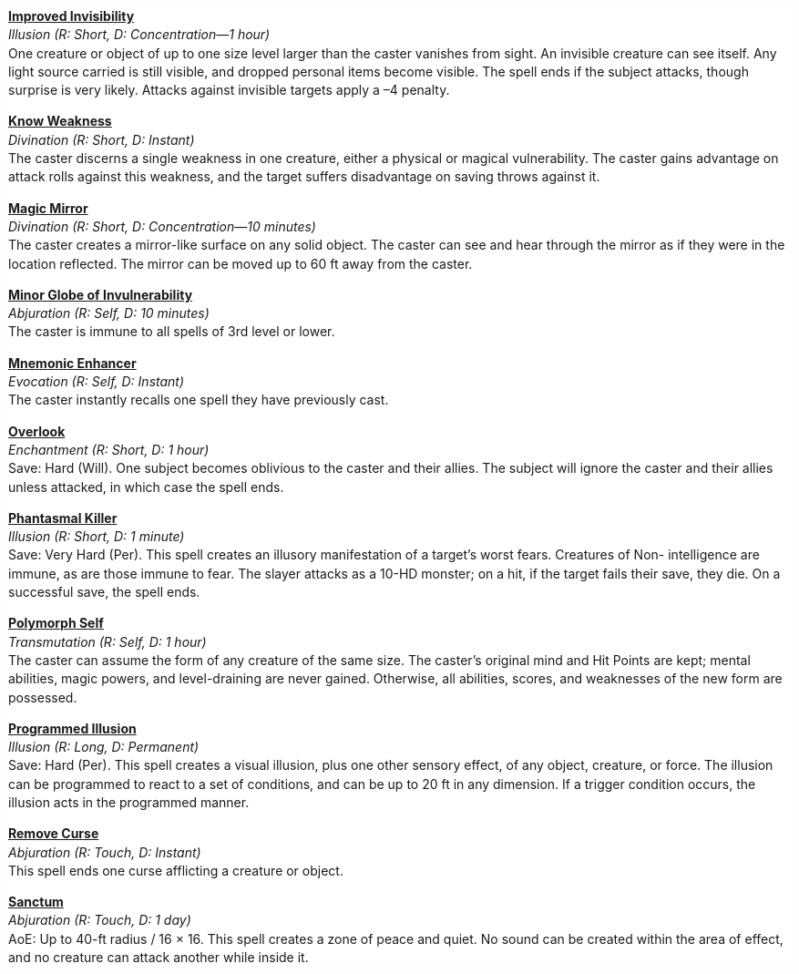 **<u>Improved Invisibility</u>**  
_Illusion (R: Short, D: Concentration—1 hour)_  
One creature or object of up to one size level larger than the caster vanishes from sight. An invisible creature can see itself. Any light source carried is still visible, and dropped personal items become visible. The spell ends if the subject attacks, though surprise is very likely. Attacks against invisible targets apply a –4 penalty.

**<u>Know Weakness</u>**  
_Divination (R: Short, D: Instant)_  
The caster discerns a single weakness in one creature, either a physical or magical vulnerability. The caster gains advantage on attack rolls against this weakness, and the target suffers disadvantage on saving throws against it.

**<u>Magic Mirror</u>**  
_Divination (R: Short, D: Concentration—10 minutes)_  
The caster creates a mirror-like surface on any solid object. The caster can see and hear through the mirror as if they were in the location reflected. The mirror can be moved up to 60 ft away from the caster.

**<u>Minor Globe of Invulnerability</u>**  
_Abjuration (R: Self, D: 10 minutes)_  
The caster is immune to all spells of 3rd level or lower.

**<u>Mnemonic Enhancer</u>**  
_Evocation (R: Self, D: Instant)_  
The caster instantly recalls one spell they have previously cast.

**<u>Overlook</u>**  
_Enchantment (R: Short, D: 1 hour)_  
Save: Hard (Will). One subject becomes oblivious to the caster and their allies. The subject will ignore the caster and their allies unless attacked, in which case the spell ends.

**<u>Phantasmal Killer</u>**  
_Illusion (R: Short, D: 1 minute)_  
Save: Very Hard (Per). This spell creates an illusory manifestation of a target’s worst fears. Creatures of Non- intelligence are immune, as are those immune to fear. The slayer attacks as a 10-HD monster; on a hit, if the target fails their save, they die. On a successful save, the spell ends.

**<u>Polymorph Self</u>**  
_Transmutation (R: Self, D: 1 hour)_  
The caster can assume the form of any creature of the same size. The caster’s original mind and Hit Points are kept; mental abilities, magic powers, and level-draining are never gained. Otherwise, all abilities, scores, and weaknesses of the new form are possessed.

**<u>Programmed Illusion</u>**  
_Illusion (R: Long, D: Permanent)_  
Save: Hard (Per). This spell creates a visual illusion, plus one other sensory effect, of any object, creature, or force. The illusion can be programmed to react to a set of conditions, and can be up to 20 ft in any dimension. If a trigger condition occurs, the illusion acts in the programmed manner.

**<u>Remove Curse</u>**  
_Abjuration (R: Touch, D: Instant)_  
This spell ends one curse afflicting a creature or object.

**<u>Sanctum</u>**  
_Abjuration (R: Touch, D: 1 day)_  
AoE: Up to 40-ft radius / 16 × 16. This spell creates a zone of peace and quiet. No sound can be created within the area of effect, and no creature can attack another while inside it.
